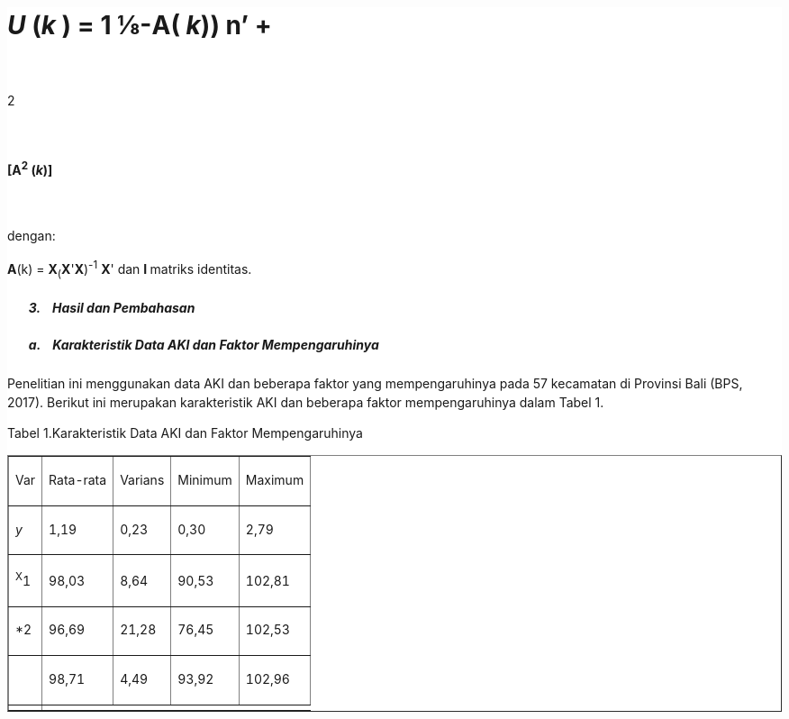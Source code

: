<h1><a name="bookmark12"></a><span class="font22" style="font-style:italic;"><a name="bookmark13"></a>U</span><span class="font26"> (</span><span class="font22" style="font-style:italic;">k</span><span class="font26"> ) </span><span class="font23">= </span><span class="font22">1 </span><span class="font23">⅛-Α</span><span class="font26">( </span><span class="font22" style="font-style:italic;">k</span><span class="font26">)</span><span class="font9">) </span><span class="font26">n’ </span><span class="font23">+</span></h1>
</div><br clear="all">
<div>
<p><span class="font17">2</span></p>
</div><br clear="all">
<div>
<h4><a name="bookmark14"></a><span class="font23"><a name="bookmark15"></a>[A</span><span class="font17"><sup>2</sup> </span><span class="font26">(</span><span class="font22" style="font-style:italic;">k</span><span class="font26">)</span><span class="font23">]</span></h4>
</div><br clear="all">
<p><span class="font22">dengan:</span></p>
<p><span class="font20" style="font-weight:bold;">A</span><span class="font20">(k) </span><span class="font3">= </span><span class="font20" style="font-weight:bold;">X</span><span class="font5"><sub>(</sub></span><span class="font20" style="font-weight:bold;">X</span><span class="font3">'</span><span class="font20" style="font-weight:bold;">X</span><span class="font5">)</span><span class="font0"><sup>-</sup></span><span class="font20"><sup>1</sup> </span><span class="font20" style="font-weight:bold;">X</span><span class="font3">' </span><span class="font22">dan </span><span class="font22" style="font-weight:bold;">I </span><span class="font22">matriks identitas.</span></p>
<ul style="list-style:none;"><li>
<h5><a name="bookmark16"></a><span class="font22" style="font-weight:bold;"><a name="bookmark17"></a>3. &nbsp;&nbsp;&nbsp;Hasil dan Pembahasan</span><br><br><span class="font22" style="font-weight:bold;"><a name="bookmark18"></a>a. &nbsp;&nbsp;&nbsp;Karakteristik Data AKI dan Faktor Mempengaruhinya</span></h5></li></ul>
<p><span class="font22">Penelitian ini menggunakan data AKI dan beberapa faktor yang mempengaruhinya pada 57 kecamatan di Provinsi Bali (BPS, 2017). Berikut ini merupakan karakteristik AKI dan beberapa faktor mempengaruhinya dalam Tabel 1.</span></p>
<p><span class="font22">Tabel 1.Karakteristik Data AKI dan Faktor Mempengaruhinya</span></p>
<table border="1">
<tr><td style="vertical-align:middle;">
<p><span class="font20">Var</span></p></td><td style="vertical-align:middle;">
<p><span class="font20">Rata-rata</span></p></td><td style="vertical-align:middle;">
<p><span class="font20">Varians</span></p></td><td style="vertical-align:middle;">
<p><span class="font20">Minimum</span></p></td><td style="vertical-align:middle;">
<p><span class="font20">Maximum</span></p></td></tr>
<tr><td style="vertical-align:middle;">
<p><span class="font22" style="font-style:italic;">y</span></p></td><td style="vertical-align:middle;">
<p><span class="font20">1,19</span></p></td><td style="vertical-align:middle;">
<p><span class="font20">0,23</span></p></td><td style="vertical-align:middle;">
<p><span class="font20">0,30</span></p></td><td style="vertical-align:middle;">
<p><span class="font20">2,79</span></p></td></tr>
<tr><td style="vertical-align:bottom;">
<p><span class="font20"><sup>X</sup>1</span></p></td><td style="vertical-align:bottom;">
<p><span class="font20">98,03</span></p></td><td style="vertical-align:bottom;">
<p><span class="font20">8,64</span></p></td><td style="vertical-align:bottom;">
<p><span class="font20">90,53</span></p></td><td style="vertical-align:bottom;">
<p><span class="font20">102,81</span></p></td></tr>
<tr><td style="vertical-align:bottom;">
<p><span class="font20">*2</span></p></td><td style="vertical-align:bottom;">
<p><span class="font20">96,69</span></p></td><td style="vertical-align:bottom;">
<p><span class="font20">21,28</span></p></td><td style="vertical-align:bottom;">
<p><span class="font20">76,45</span></p></td><td style="vertical-align:bottom;">
<p><span class="font20">102,53</span></p></td></tr>
<tr><td style="vertical-align:top;"></td><td style="vertical-align:middle;">
<p><span class="font20">98,71</span></p></td><td style="vertical-align:middle;">
<p><span class="font20">4,49</span></p></td><td style="vertical-align:middle;">
<p><span class="font20">93,92</span></p></td><td style="vertical-align:middle;">
<p><span class="font20">102,96</span></p></td></tr>
<tr><td style="vertical-align:middle;">